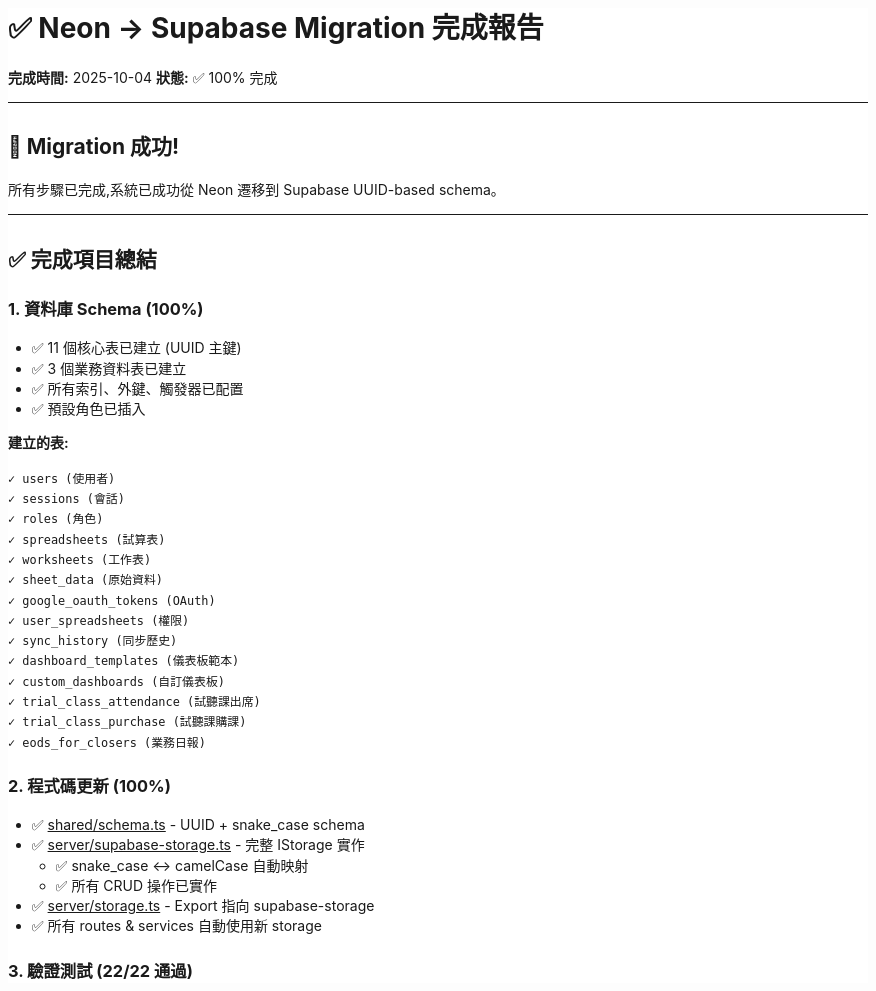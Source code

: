 # ✅ Neon → Supabase Migration 完成報告

**完成時間:** 2025-10-04
**狀態:** ✅ 100% 完成

---

## 🎉 Migration 成功!

所有步驟已完成,系統已成功從 Neon 遷移到 Supabase UUID-based schema。

---

## ✅ 完成項目總結

### 1. 資料庫 Schema (100%)

- ✅ 11 個核心表已建立 (UUID 主鍵)
- ✅ 3 個業務資料表已建立
- ✅ 所有索引、外鍵、觸發器已配置
- ✅ 預設角色已插入

**建立的表:**
```
✓ users (使用者)
✓ sessions (會話)
✓ roles (角色)
✓ spreadsheets (試算表)
✓ worksheets (工作表)
✓ sheet_data (原始資料)
✓ google_oauth_tokens (OAuth)
✓ user_spreadsheets (權限)
✓ sync_history (同步歷史)
✓ dashboard_templates (儀表板範本)
✓ custom_dashboards (自訂儀表板)
✓ trial_class_attendance (試聽課出席)
✓ trial_class_purchase (試聽課購課)
✓ eods_for_closers (業務日報)
```

### 2. 程式碼更新 (100%)

- ✅ [shared/schema.ts](shared/schema.ts) - UUID + snake_case schema
- ✅ [server/supabase-storage.ts](server/supabase-storage.ts) - 完整 IStorage 實作
  - ✅ snake_case ↔ camelCase 自動映射
  - ✅ 所有 CRUD 操作已實作
- ✅ [server/storage.ts](server/storage.ts#L1542) - Export 指向 supabase-storage
- ✅ 所有 routes & services 自動使用新 storage

### 3. 驗證測試 (22/22 通過)
